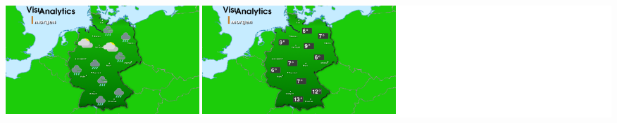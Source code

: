   <img width="32%" src="../_static/images/reports/WetterIcons.png"/>
  <img width="32%" src="../_static/images/reports/WetterGrad.png"/>